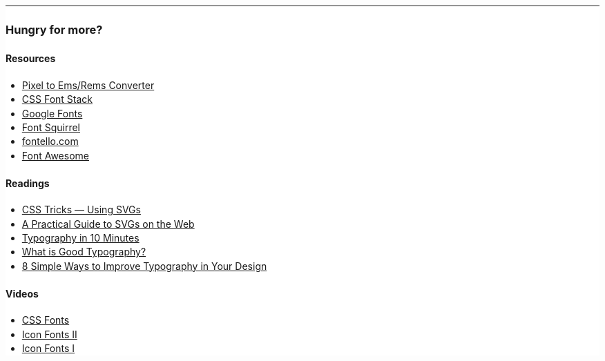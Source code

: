 
***

### Hungry for more?
#### Resources
- [Pixel to Ems/Rems Converter](http://pxtoem.com/)
- [CSS Font Stack](http://www.cssfontstack.com/)
- [Google Fonts](https://fonts.google.com/)
- [Font Squirrel](https://www.fontsquirrel.com/)
- [fontello.com](http://fontello.com/)
- [Font Awesome](http://fontawesome.io/)

#### Readings
- [CSS Tricks &mdash; Using SVGs](https://css-tricks.com/using-svg/)
- [A Practical Guide to SVGs on the Web](https://svgontheweb.com/)
- [Typography in 10 Minutes](http://practicaltypography.com/typography-in-ten-minutes.html)
- [What is Good Typography?](http://practicaltypography.com/what-is-good-typography.html)
- [8 Simple Ways to Improve Typography in Your Design](https://www.smashingmagazine.com/2009/04/8-simple-ways-to-improve-typography-in-your-designs/)

#### Videos
- [CSS Fonts](https://www.youtube.com/watch?v=LpcWfqXviB0&list=PLdnONIhPScST0Vy4LrIZiYKpFNoxgyH7J&index=24)
- [Icon Fonts II](https://www.youtube.com/watch?v=4wz2a_ZVGcU&index=26&list=PLdnONIhPScST0Vy4LrIZiYKpFNoxgyH7J)
- [Icon Fonts I](https://www.youtube.com/watch?v=JpIAc5ko-lM&index=27&list=PLdnONIhPScST0Vy4LrIZiYKpFNoxgyH7J)
